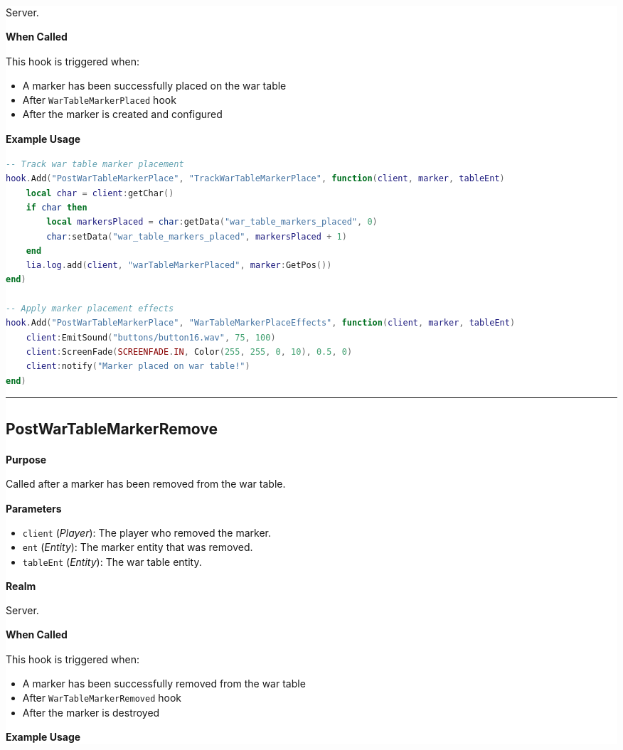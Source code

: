 Server.

**When Called**

This hook is triggered when:
- A marker has been successfully placed on the war table
- After `WarTableMarkerPlaced` hook
- After the marker is created and configured

**Example Usage**

```lua
-- Track war table marker placement
hook.Add("PostWarTableMarkerPlace", "TrackWarTableMarkerPlace", function(client, marker, tableEnt)
    local char = client:getChar()
    if char then
        local markersPlaced = char:getData("war_table_markers_placed", 0)
        char:setData("war_table_markers_placed", markersPlaced + 1)
    end
    lia.log.add(client, "warTableMarkerPlaced", marker:GetPos())
end)

-- Apply marker placement effects
hook.Add("PostWarTableMarkerPlace", "WarTableMarkerPlaceEffects", function(client, marker, tableEnt)
    client:EmitSound("buttons/button16.wav", 75, 100)
    client:ScreenFade(SCREENFADE.IN, Color(255, 255, 0, 10), 0.5, 0)
    client:notify("Marker placed on war table!")
end)
```

---

## PostWarTableMarkerRemove

**Purpose**

Called after a marker has been removed from the war table.

**Parameters**

* `client` (*Player*): The player who removed the marker.
* `ent` (*Entity*): The marker entity that was removed.
* `tableEnt` (*Entity*): The war table entity.

**Realm**

Server.

**When Called**

This hook is triggered when:
- A marker has been successfully removed from the war table
- After `WarTableMarkerRemoved` hook
- After the marker is destroyed

**Example Usage**
